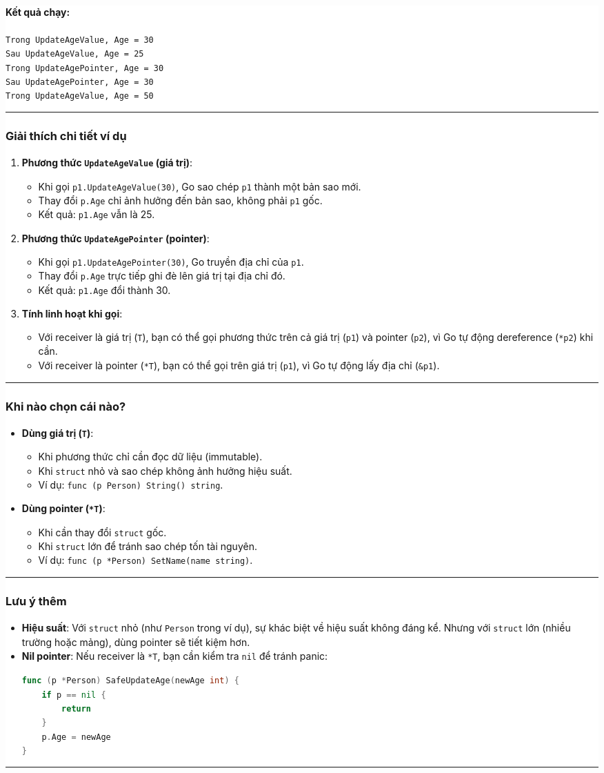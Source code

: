 #### Kết quả chạy:

```
Trong UpdateAgeValue, Age = 30
Sau UpdateAgeValue, Age = 25
Trong UpdateAgePointer, Age = 30
Sau UpdateAgePointer, Age = 30
Trong UpdateAgeValue, Age = 50
```

---

### Giải thích chi tiết ví dụ

1. **Phương thức `UpdateAgeValue` (giá trị)**:

   - Khi gọi `p1.UpdateAgeValue(30)`, Go sao chép `p1` thành một bản sao mới.
   - Thay đổi `p.Age` chỉ ảnh hưởng đến bản sao, không phải `p1` gốc.
   - Kết quả: `p1.Age` vẫn là 25.

2. **Phương thức `UpdateAgePointer` (pointer)**:

   - Khi gọi `p1.UpdateAgePointer(30)`, Go truyền địa chỉ của `p1`.
   - Thay đổi `p.Age` trực tiếp ghi đè lên giá trị tại địa chỉ đó.
   - Kết quả: `p1.Age` đổi thành 30.

3. **Tính linh hoạt khi gọi**:
   - Với receiver là giá trị (`T`), bạn có thể gọi phương thức trên cả giá trị (`p1`) và pointer (`p2`), vì Go tự động dereference (`*p2`) khi cần.
   - Với receiver là pointer (`*T`), bạn có thể gọi trên giá trị (`p1`), vì Go tự động lấy địa chỉ (`&p1`).

---

### Khi nào chọn cái nào?

- **Dùng giá trị (`T`)**:

  - Khi phương thức chỉ cần đọc dữ liệu (immutable).
  - Khi `struct` nhỏ và sao chép không ảnh hưởng hiệu suất.
  - Ví dụ: `func (p Person) String() string`.

- **Dùng pointer (`*T`)**:
  - Khi cần thay đổi `struct` gốc.
  - Khi `struct` lớn để tránh sao chép tốn tài nguyên.
  - Ví dụ: `func (p *Person) SetName(name string)`.

---

### Lưu ý thêm

- **Hiệu suất**: Với `struct` nhỏ (như `Person` trong ví dụ), sự khác biệt về hiệu suất không đáng kể. Nhưng với `struct` lớn (nhiều trường hoặc mảng), dùng pointer sẽ tiết kiệm hơn.
- **Nil pointer**: Nếu receiver là `*T`, bạn cần kiểm tra `nil` để tránh panic:
  ```go
  func (p *Person) SafeUpdateAge(newAge int) {
      if p == nil {
          return
      }
      p.Age = newAge
  }
  ```

---